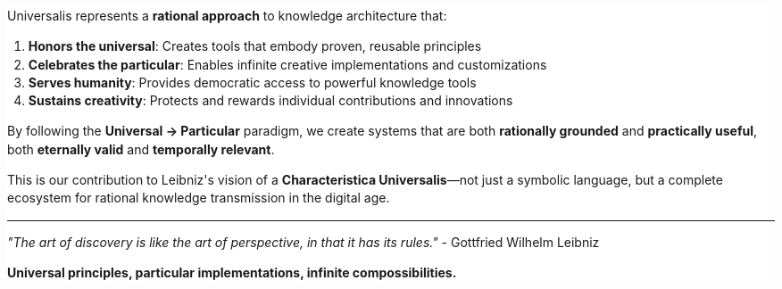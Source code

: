 Universalis represents a **rational approach** to knowledge architecture that:

1. **Honors the universal**: Creates tools that embody proven, reusable principles
2. **Celebrates the particular**: Enables infinite creative implementations and customizations
3. **Serves humanity**: Provides democratic access to powerful knowledge tools
4. **Sustains creativity**: Protects and rewards individual contributions and innovations

By following the **Universal → Particular** paradigm, we create systems that are both **rationally grounded** and **practically useful**, both **eternally valid** and **temporally relevant**.

This is our contribution to Leibniz's vision of a **Characteristica Universalis**—not just a symbolic language, but a complete ecosystem for rational knowledge transmission in the digital age.

---

*"The art of discovery is like the art of perspective, in that it has its rules."* - Gottfried Wilhelm Leibniz

**Universal principles, particular implementations, infinite compossibilities.**
